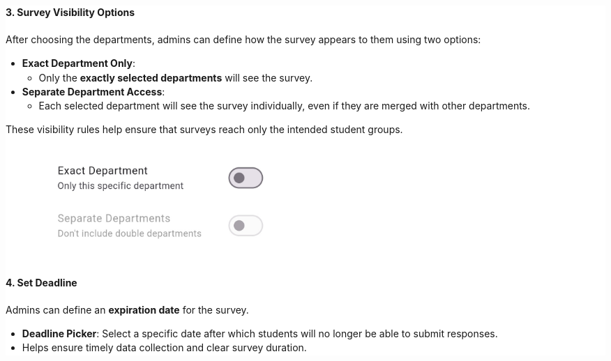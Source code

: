 #### 3. **Survey Visibility Options**

After choosing the departments, admins can define how the survey appears to them using two options:

* **Exact Department Only**:
  * Only the **exactly selected departments** will see the survey.
* **Separate Department Access**:
  * Each selected department will see the survey individually, even if they are merged with other departments.

These visibility rules help ensure that surveys reach only the intended student groups.

<figure><img src=".gitbook/assets/IMG_20250518_003831.jpg" alt="" width="375"><figcaption></figcaption></figure>

#### 4. **Set Deadline**

Admins can define an **expiration date** for the survey.

* **Deadline Picker**: Select a specific date after which students will no longer be able to submit responses.
* Helps ensure timely data collection and clear survey duration.
